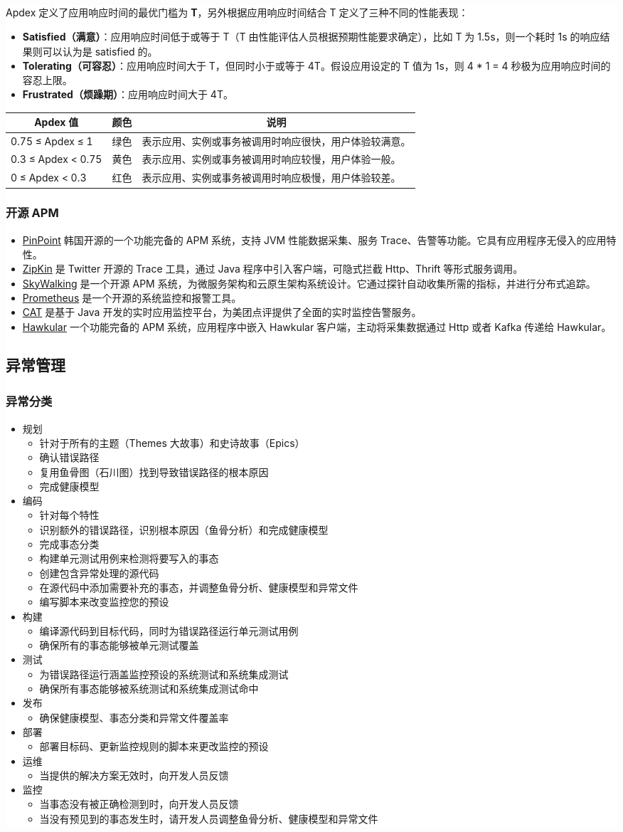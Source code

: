Apdex 定义了应用响应时间的最优门槛为 **T**，另外根据应用响应时间结合 T 定义了三种不同的性能表现：

- **Satisfied（满意）**：应用响应时间低于或等于 T（T 由性能评估人员根据预期性能要求确定），比如 T 为 1.5s，则一个耗时 1s 的响应结果则可以认为是 satisfied 的。
- **Tolerating（可容忍）**：应用响应时间大于 T，但同时小于或等于 4T。假设应用设定的 T 值为 1s，则 4 \* 1 = 4 秒极为应用响应时间的容忍上限。
- **Frustrated（烦躁期）**：应用响应时间大于 4T。

| Apdex 值           | 颜色 | 说明                                                   |
| ------------------ | ---- | ------------------------------------------------------ |
| 0.75 ≤ Apdex ≤ 1   | 绿色 | 表示应用、实例或事务被调用时响应很快，用户体验较满意。 |
| 0.3 ≤ Apdex < 0.75 | 黄色 | 表示应用、实例或事务被调用时响应较慢，用户体验一般。   |
| 0 ≤ Apdex < 0.3    | 红色 | 表示应用、实例或事务被调用时响应极慢，用户体验较差。   |

### 开源 APM

- [PinPoint](https://github.com/naver/pinpoint) 韩国开源的一个功能完备的 APM 系统，支持 JVM 性能数据采集、服务 Trace、告警等功能。它具有应用程序无侵入的应用特性。
- [ZipKin](https://zipkin.io/) 是 Twitter 开源的 Trace 工具，通过 Java 程序中引入客户端，可隐式拦截 Http、Thrift 等形式服务调用。
- [SkyWalking](https://skywalking.apache.org/zh/) 是一个开源 APM 系统，为微服务架构和云原生架构系统设计。它通过探针自动收集所需的指标，并进行分布式追踪。
- [Prometheus](https://prometheus.io/) 是一个开源的系统监控和报警工具。
- [CAT](https://github.com/dianping/cat) 是基于 Java 开发的实时应用监控平台，为美团点评提供了全面的实时监控告警服务。
- [Hawkular](https://www.hawkular.org/) 一个功能完备的 APM 系统，应用程序中嵌入 Hawkular 客户端，主动将采集数据通过 Http 或者 Kafka 传递给 Hawkular。

## 异常管理

### 异常分类

- 规划
  - 针对于所有的主题（Themes 大故事）和史诗故事（Epics）
  - 确认错误路径
  - 复用鱼骨图（石川图）找到导致错误路径的根本原因
  - 完成健康模型
- 编码
  - 针对每个特性
  - 识别额外的错误路径，识别根本原因（鱼骨分析）和完成健康模型
  - 完成事态分类
  - 构建单元测试用例来检测将要写入的事态
  - 创建包含异常处理的源代码
  - 在源代码中添加需要补充的事态，并调整鱼骨分析、健康模型和异常文件
  - 编写脚本来改变监控您的预设
- 构建
  - 编译源代码到目标代码，同时为错误路径运行单元测试用例
  - 确保所有的事态能够被单元测试覆盖
- 测试
  - 为错误路径运行涵盖监控预设的系统测试和系统集成测试
  - 确保所有事态能够被系统测试和系统集成测试命中
- 发布
  - 确保健康模型、事态分类和异常文件覆盖率
- 部署
  - 部署目标码、更新监控规则的脚本来更改监控的预设
- 运维
  - 当提供的解决方案无效时，向开发人员反馈
- 监控
  - 当事态没有被正确检测到时，向开发人员反馈
  - 当没有预见到的事态发生时，请开发人员调整鱼骨分析、健康模型和异常文件
